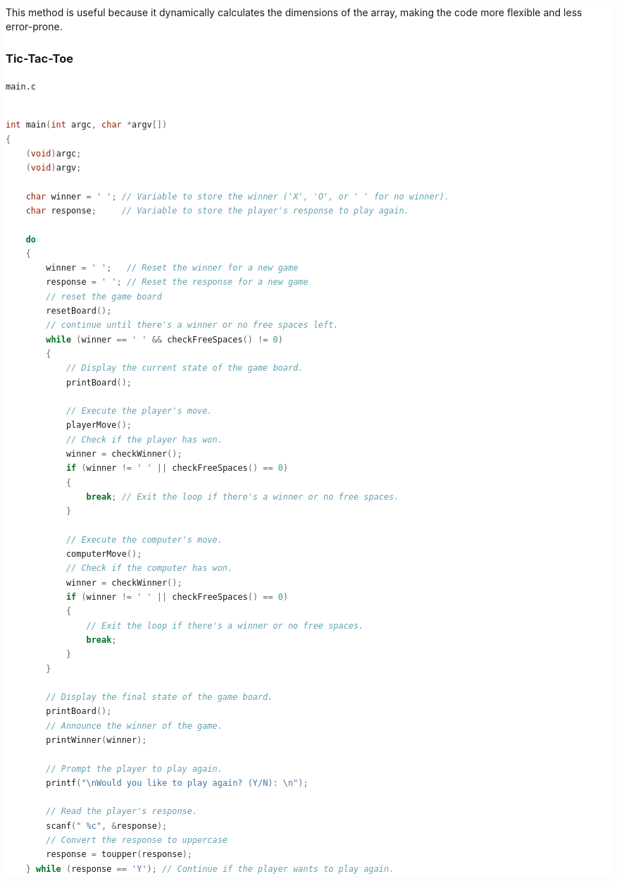 This method is useful because it dynamically calculates the dimensions of the array, making the code more flexible and less error-prone.



### Tic-Tac-Toe

`main.c`

```C

int main(int argc, char *argv[])
{
    (void)argc;
    (void)argv;

    char winner = ' '; // Variable to store the winner ('X', 'O', or ' ' for no winner).
    char response;     // Variable to store the player's response to play again.

    do
    {
        winner = ' ';   // Reset the winner for a new game
        response = ' '; // Reset the response for a new game
        // reset the game board
        resetBoard();
        // continue until there's a winner or no free spaces left.
        while (winner == ' ' && checkFreeSpaces() != 0)
        {
            // Display the current state of the game board.
            printBoard();

            // Execute the player's move.
            playerMove();
            // Check if the player has won.
            winner = checkWinner();
            if (winner != ' ' || checkFreeSpaces() == 0)
            {
                break; // Exit the loop if there's a winner or no free spaces.
            }

            // Execute the computer's move.
            computerMove();
            // Check if the computer has won.
            winner = checkWinner();
            if (winner != ' ' || checkFreeSpaces() == 0)
            {
                // Exit the loop if there's a winner or no free spaces.
                break;
            }
        }

        // Display the final state of the game board.
        printBoard();
        // Announce the winner of the game.
        printWinner(winner);

        // Prompt the player to play again.
        printf("\nWould you like to play again? (Y/N): \n");

        // Read the player's response.
        scanf(" %c", &response);
        // Convert the response to uppercase
        response = toupper(response);
    } while (response == 'Y'); // Continue if the player wants to play again.

```